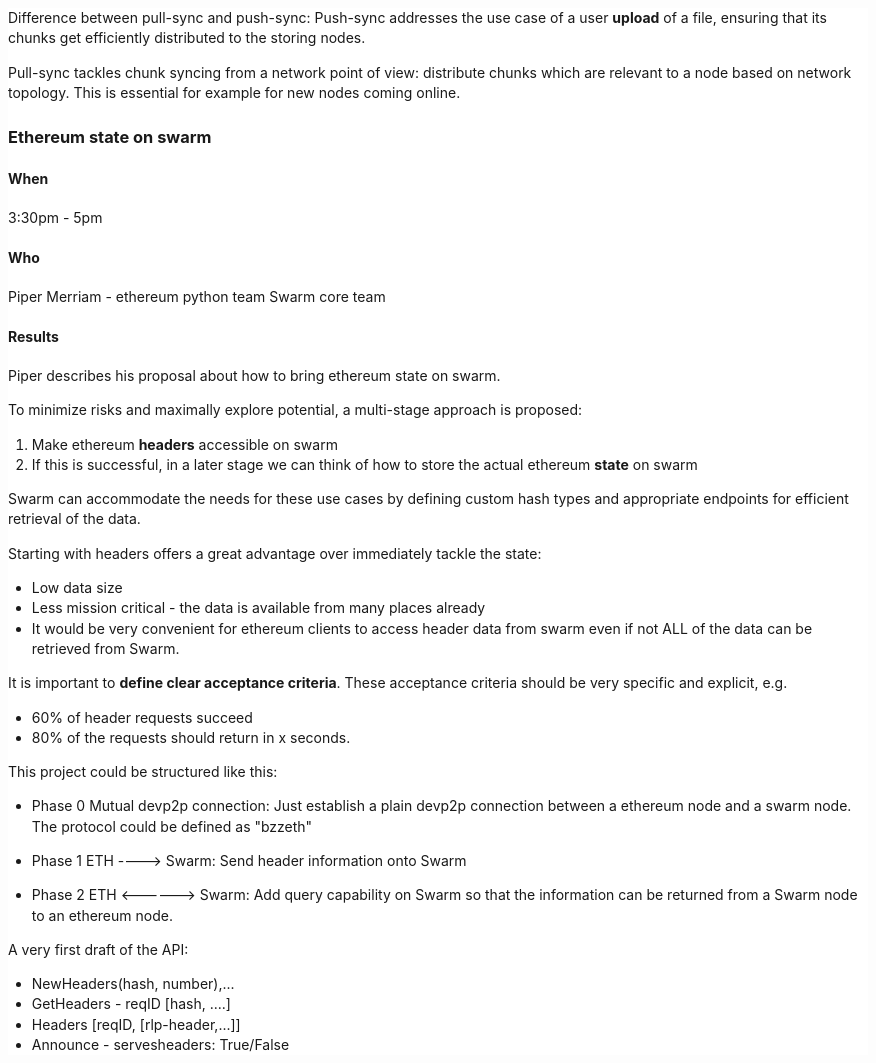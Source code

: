 Difference between pull-sync and push-sync:
Push-sync addresses the use case of a user **upload** of a file, ensuring that its chunks get efficiently distributed to the storing nodes.

Pull-sync tackles chunk syncing from a network point of view: distribute chunks which are relevant to a node based on network topology. This is essential for example for new nodes coming online.

### Ethereum state on swarm ###

#### When ####
3:30pm - 5pm
#### Who ####
Piper Merriam - ethereum python team
Swarm core team
#### Results ####
Piper describes his proposal about how to bring ethereum state on swarm.

To minimize risks and maximally explore potential, a multi-stage approach is proposed:

1. Make ethereum **headers** accessible on swarm
2. If this is successful, in a later stage we can think of how to store the actual ethereum **state** on swarm

Swarm can accommodate the needs for these use cases by defining custom hash types and appropriate endpoints for efficient retrieval of the data.

Starting with headers offers a great advantage over immediately tackle the state:
* Low data size
* Less mission critical - the data is available from many places already
* It would be very convenient for ethereum clients to access header data from swarm even if not ALL of the data can be retrieved from Swarm.

It is important to **define clear acceptance criteria**. These acceptance criteria should be very specific and explicit, e.g.
* 60% of header requests succeed
* 80% of the requests should return in x seconds. 

This project could be structured like this:

* Phase 0
Mutual devp2p connection: Just establish a plain devp2p connection between a ethereum node and a swarm node. The protocol could be defined as "bzzeth"

* Phase 1
ETH ----> Swarm:  Send header information onto Swarm

* Phase 2
ETH <------> Swarm: Add query capability on Swarm so that the information can be returned from a Swarm node to an ethereum node.

A very first draft of the API:

* NewHeaders(hash, number),...
* GetHeaders - reqID [hash, ....]
* Headers [reqID, [rlp-header,...]]
* Announce - servesheaders: True/False
